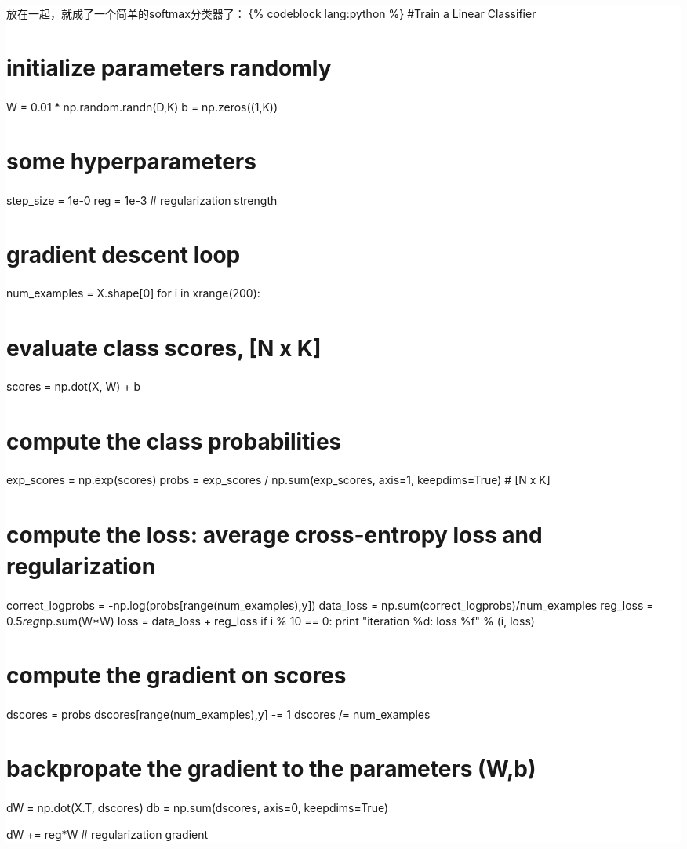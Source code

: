 放在一起，就成了一个简单的softmax分类器了：
{% codeblock lang:python %}
#Train a Linear Classifier

# initialize parameters randomly
W = 0.01 * np.random.randn(D,K)
b = np.zeros((1,K))

# some hyperparameters
step_size = 1e-0
reg = 1e-3 # regularization strength

# gradient descent loop
num_examples = X.shape[0]
for i in xrange(200):
  
  # evaluate class scores, [N x K]
  scores = np.dot(X, W) + b 
  
  # compute the class probabilities
  exp_scores = np.exp(scores)
  probs = exp_scores / np.sum(exp_scores, axis=1, keepdims=True) # [N x K]
  
  # compute the loss: average cross-entropy loss and regularization
  correct_logprobs = -np.log(probs[range(num_examples),y])
  data_loss = np.sum(correct_logprobs)/num_examples
  reg_loss = 0.5*reg*np.sum(W*W)
  loss = data_loss + reg_loss
  if i % 10 == 0:
    print "iteration %d: loss %f" % (i, loss)
  
  # compute the gradient on scores
  dscores = probs
  dscores[range(num_examples),y] -= 1
  dscores /= num_examples
  
  # backpropate the gradient to the parameters (W,b)
  dW = np.dot(X.T, dscores)
  db = np.sum(dscores, axis=0, keepdims=True)
  
  dW += reg*W # regularization gradient
  